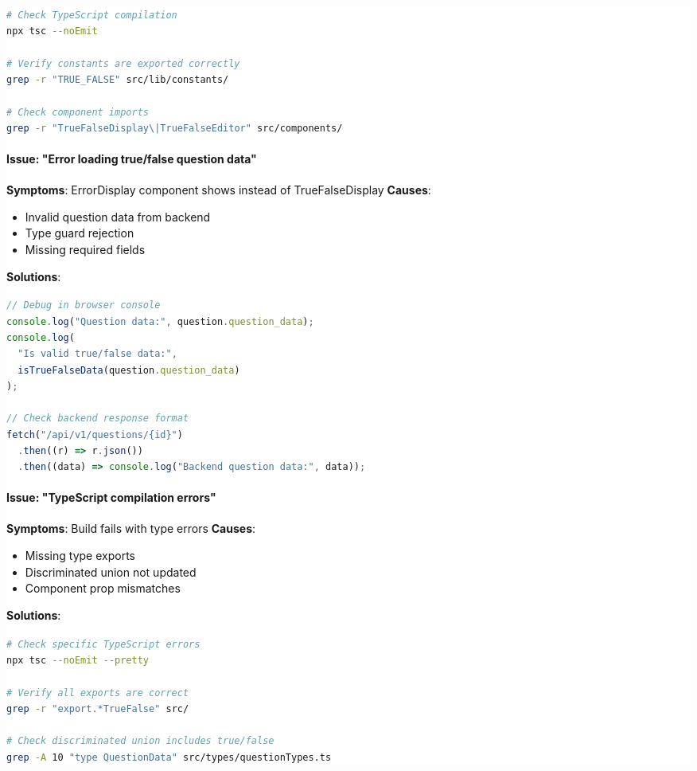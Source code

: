 ```bash
# Check TypeScript compilation
npx tsc --noEmit

# Verify constants are exported correctly
grep -r "TRUE_FALSE" src/lib/constants/

# Check component imports
grep -r "TrueFalseDisplay\|TrueFalseEditor" src/components/
```

#### Issue: "Error loading true/false question data"

**Symptoms**: ErrorDisplay component shows instead of TrueFalseDisplay
**Causes**:

- Invalid question data from backend
- Type guard rejection
- Missing required fields

**Solutions**:

```javascript
// Debug in browser console
console.log("Question data:", question.question_data);
console.log(
  "Is valid true/false data:",
  isTrueFalseData(question.question_data)
);

// Check backend response format
fetch("/api/v1/questions/{id}")
  .then((r) => r.json())
  .then((data) => console.log("Backend question data:", data));
```

#### Issue: "TypeScript compilation errors"

**Symptoms**: Build fails with type errors
**Causes**:

- Missing type exports
- Discriminated union not updated
- Component prop mismatches

**Solutions**:

```bash
# Check specific TypeScript errors
npx tsc --noEmit --pretty

# Verify all exports are correct
grep -r "export.*TrueFalse" src/

# Check discriminated union includes true/false
grep -A 10 "type QuestionData" src/types/questionTypes.ts
```
